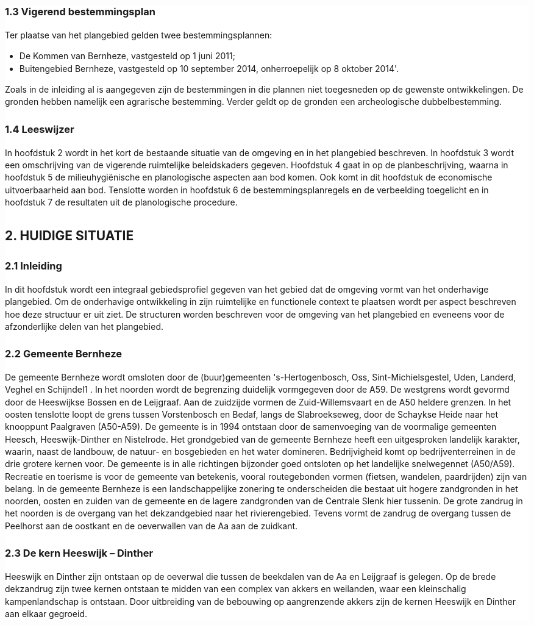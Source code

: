 ### **1.3 Vigerend bestemmingsplan**

Ter plaatse van het plangebied gelden twee bestemmingsplannen:

- De Kommen van Bernheze, vastgesteld op 1 juni 2011;
- Buitengebied Bernheze, vastgesteld op 10 september 2014, onherroepelijk op 8 oktober 2014'.

Zoals in de inleiding al is aangegeven zijn de bestemmingen in die plannen niet toegesneden op de gewenste ontwikkelingen. De gronden hebben namelijk een agrarische bestemming. Verder geldt op de gronden een archeologische dubbelbestemming.

### **1.4 Leeswijzer**

In hoofdstuk 2 wordt in het kort de bestaande situatie van de omgeving en in het plangebied beschreven. In hoofdstuk 3 wordt een omschrijving van de vigerende ruimtelijke beleidskaders gegeven. Hoofdstuk 4 gaat in op de planbeschrijving, waarna in hoofdstuk 5 de milieuhygiënische en planologische aspecten aan bod komen. Ook komt in dit hoofdstuk de economische uitvoerbaarheid aan bod. Tenslotte worden in hoofdstuk 6 de bestemmingsplanregels en de verbeelding toegelicht en in hoofdstuk 7 de resultaten uit de planologische procedure.

## **2. HUIDIGE SITUATIE**

### **2.1 Inleiding**

In dit hoofdstuk wordt een integraal gebiedsprofiel gegeven van het gebied dat de omgeving vormt van het onderhavige plangebied. Om de onderhavige ontwikkeling in zijn ruimtelijke en functionele context te plaatsen wordt per aspect beschreven hoe deze structuur er uit ziet. De structuren worden beschreven voor de omgeving van het plangebied en eveneens voor de afzonderlijke delen van het plangebied.

### **2.2 Gemeente Bernheze**

De gemeente Bernheze wordt omsloten door de (buur)gemeenten 's-Hertogenbosch, Oss, Sint-Michielsgestel, Uden, Landerd, Veghel en Schijndel1 . In het noorden wordt de begrenzing duidelijk vormgegeven door de A59. De westgrens wordt gevormd door de Heeswijkse Bossen en de Leijgraaf. Aan de zuidzijde vormen de Zuid-Willemsvaart en de A50 heldere grenzen. In het oosten tenslotte loopt de grens tussen Vorstenbosch en Bedaf, langs de Slabroekseweg, door de Schaykse Heide naar het knooppunt Paalgraven (A50-A59). De gemeente is in 1994 ontstaan door de samenvoeging van de voormalige gemeenten Heesch, Heeswijk-Dinther en Nistelrode. Het grondgebied van de gemeente Bernheze heeft een uitgesproken landelijk karakter, waarin, naast de landbouw, de natuur- en bosgebieden en het water domineren. Bedrijvigheid komt op bedrijventerreinen in de drie grotere kernen voor. De gemeente is in alle richtingen bijzonder goed ontsloten op het landelijke snelwegennet (A50/A59). Recreatie en toerisme is voor de gemeente van betekenis, vooral routegebonden vormen (fietsen, wandelen, paardrijden) zijn van belang. In de gemeente Bernheze is een landschappelijke zonering te onderscheiden die bestaat uit hogere zandgronden in het noorden, oosten en zuiden van de gemeente en de lagere zandgronden van de Centrale Slenk hier tussenin. De grote zandrug in het noorden is de overgang van het dekzandgebied naar het rivierengebied. Tevens vormt de zandrug de overgang tussen de Peelhorst aan de oostkant en de oeverwallen van de Aa aan de zuidkant.

### **2.3 De kern Heeswijk – Dinther**

Heeswijk en Dinther zijn ontstaan op de oeverwal die tussen de beekdalen van de Aa en Leijgraaf is gelegen. Op de brede dekzandrug zijn twee kernen ontstaan te midden van een complex van akkers en weilanden, waar een kleinschalig kampenlandschap is ontstaan. Door uitbreiding van de bebouwing op aangrenzende akkers zijn de kernen Heeswijk en Dinther aan elkaar gegroeid.
